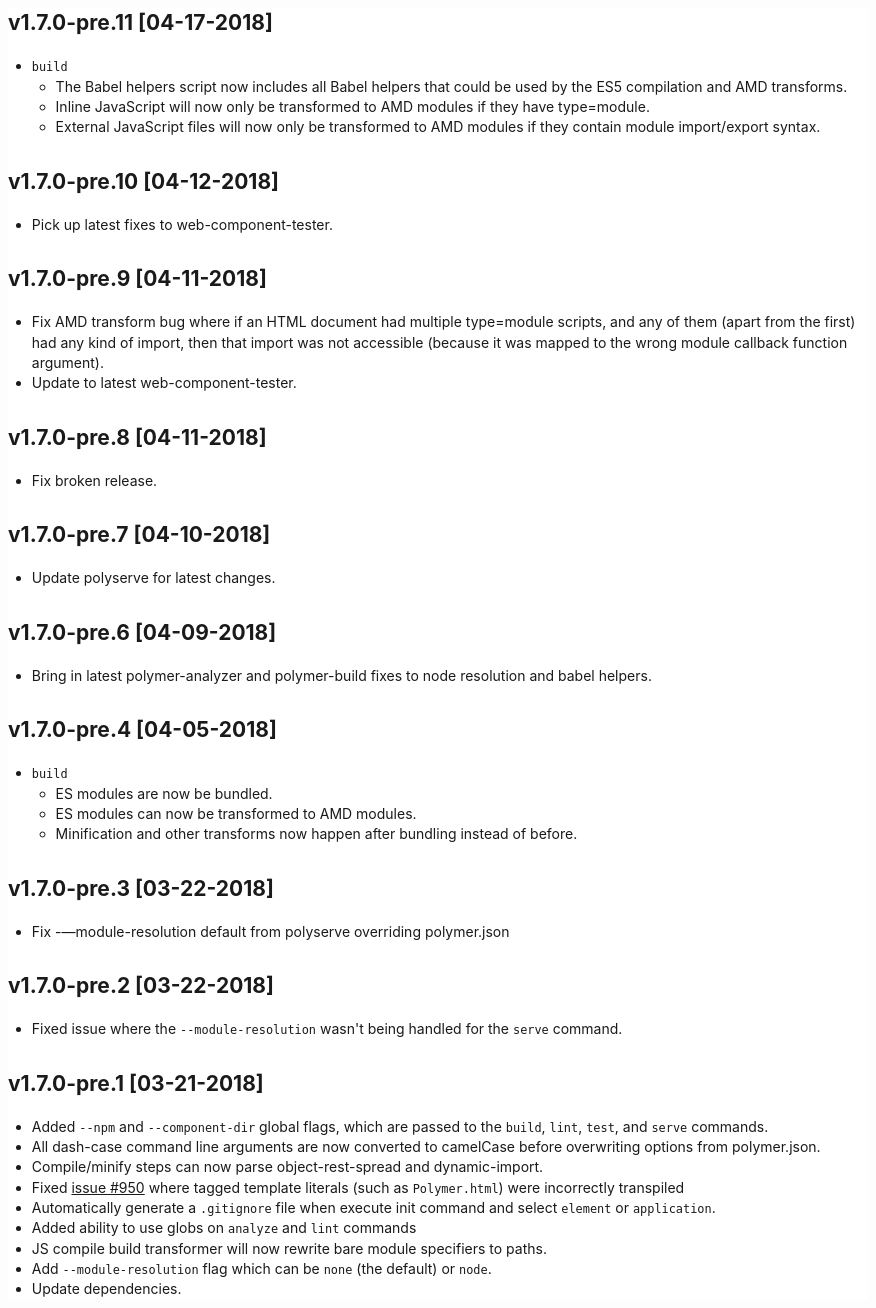 ## v1.7.0-pre.11 [04-17-2018]
* `build`
  * The Babel helpers script now includes all Babel helpers that could be used by the ES5 compilation and AMD transforms.
  * Inline JavaScript will now only be transformed to AMD modules if they have type=module.
  * External JavaScript files will now only be transformed to AMD modules if they contain module import/export syntax.

## v1.7.0-pre.10 [04-12-2018]
* Pick up latest fixes to web-component-tester.

## v1.7.0-pre.9 [04-11-2018]
* Fix AMD transform bug where if an HTML document had multiple type=module scripts, and any of them (apart from the first) had any kind of import, then that import was not accessible (because it was mapped to the wrong module callback function argument).
* Update to latest web-component-tester.

## v1.7.0-pre.8 [04-11-2018]
* Fix broken release.

## v1.7.0-pre.7 [04-10-2018]
* Update polyserve for latest changes.

## v1.7.0-pre.6 [04-09-2018]
* Bring in latest polymer-analyzer and polymer-build fixes to node resolution
  and babel helpers.

## v1.7.0-pre.4 [04-05-2018]
- `build`
  - ES modules are now be bundled.
  - ES modules can now be transformed to AMD modules.
  - Minification and other transforms now happen after bundling instead of before.

## v1.7.0-pre.3 [03-22-2018]
- Fix -—module-resolution default from polyserve overriding polymer.json

## v1.7.0-pre.2 [03-22-2018]
- Fixed issue where the `--module-resolution` wasn't being handled for the `serve` command.

## v1.7.0-pre.1 [03-21-2018]
- Added `--npm` and `--component-dir` global flags, which are passed to the `build`, `lint`, `test`, and `serve` commands.
- All dash-case command line arguments are now converted to camelCase before overwriting options from polymer.json.
- Compile/minify steps can now parse object-rest-spread and dynamic-import.
- Fixed [issue #950](https://github.com/Polymer/polymer-cli/issues/950) where tagged template literals (such as `Polymer.html`) were incorrectly transpiled
- Automatically generate a `.gitignore` file when execute init command and select `element` or `application`.
- Added ability to use globs on `analyze` and `lint` commands
- JS compile build transformer will now rewrite bare module specifiers to paths.
- Add `--module-resolution` flag which can be `none` (the default) or `node`.
- Update dependencies.
